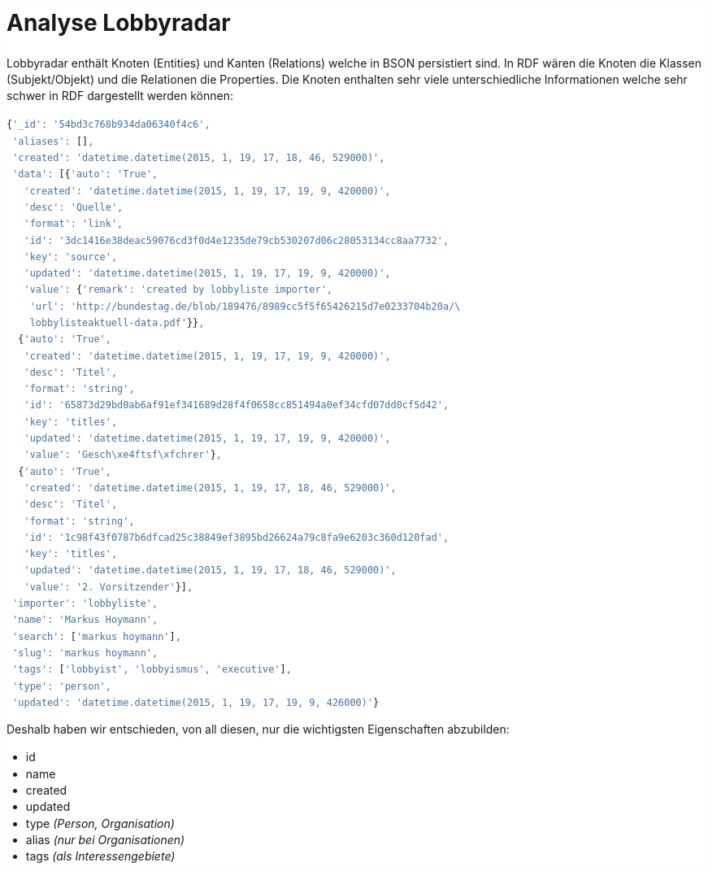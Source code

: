 # Analyse Lobbyradar

Lobbyradar enthält Knoten (Entities) und Kanten (Relations) welche in BSON persistiert sind. In RDF wären die Knoten die Klassen (Subjekt/Objekt) und die Relationen die Properties. Die Knoten enthalten sehr viele unterschiedliche Informationen welche sehr schwer in RDF dargestellt werden können:

```javascript
{'_id': '54bd3c768b934da06340f4c6',
 'aliases': [],
 'created': 'datetime.datetime(2015, 1, 19, 17, 18, 46, 529000)',
 'data': [{'auto': 'True',
   'created': 'datetime.datetime(2015, 1, 19, 17, 19, 9, 420000)',
   'desc': 'Quelle',
   'format': 'link',
   'id': '3dc1416e38deac59076cd3f0d4e1235de79cb530207d06c28053134cc8aa7732',
   'key': 'source',
   'updated': 'datetime.datetime(2015, 1, 19, 17, 19, 9, 420000)',
   'value': {'remark': 'created by lobbyliste importer',
    'url': 'http://bundestag.de/blob/189476/8989cc5f5f65426215d7e0233704b20a/\
    lobbylisteaktuell-data.pdf'}},
  {'auto': 'True',
   'created': 'datetime.datetime(2015, 1, 19, 17, 19, 9, 420000)',
   'desc': 'Titel',
   'format': 'string',
   'id': '65873d29bd0ab6af91ef341689d28f4f0658cc851494a0ef34cfd07dd0cf5d42',
   'key': 'titles',
   'updated': 'datetime.datetime(2015, 1, 19, 17, 19, 9, 420000)',
   'value': 'Gesch\xe4ftsf\xfchrer'},
  {'auto': 'True',
   'created': 'datetime.datetime(2015, 1, 19, 17, 18, 46, 529000)',
   'desc': 'Titel',
   'format': 'string',
   'id': '1c98f43f0787b6dfcad25c38849ef3895bd26624a79c8fa9e6203c360d120fad',
   'key': 'titles',
   'updated': 'datetime.datetime(2015, 1, 19, 17, 18, 46, 529000)',
   'value': '2. Vorsitzender'}],
 'importer': 'lobbyliste',
 'name': 'Markus Hoymann',
 'search': ['markus hoymann'],
 'slug': 'markus hoymann',
 'tags': ['lobbyist', 'lobbyismus', 'executive'],
 'type': 'person',
 'updated': 'datetime.datetime(2015, 1, 19, 17, 19, 9, 426000)'}
```

Deshalb haben wir entschieden, von all diesen, nur die wichtigsten Eigenschaften abzubilden: 

- id
- name
- created
- updated
- type *(Person, Organisation)*
- alias *(nur bei Organisationen)*
- tags *(als Interessengebiete)*
